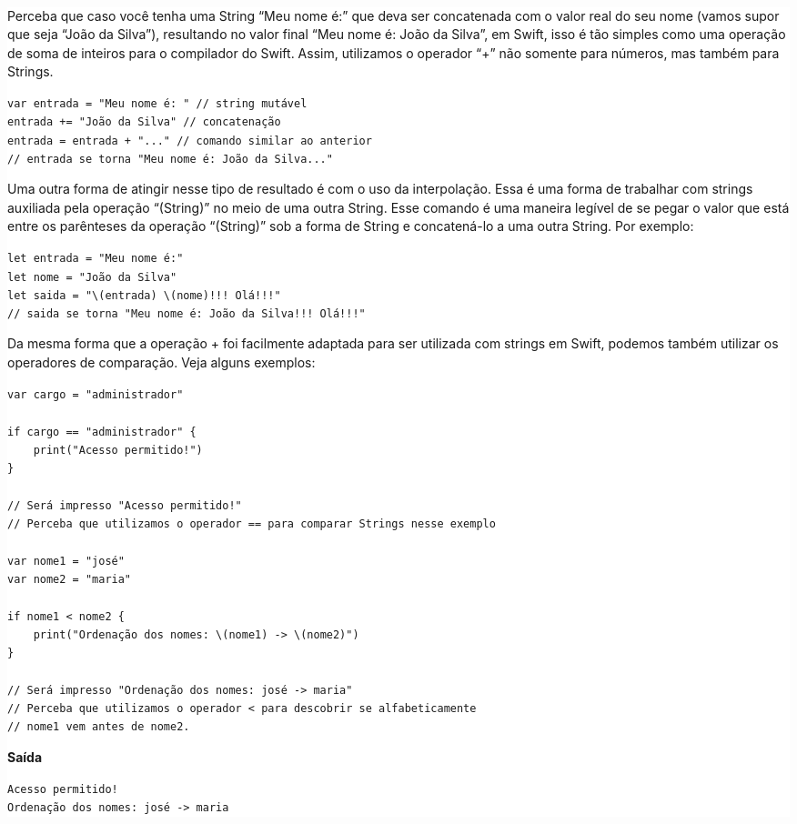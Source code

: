 Perceba que caso você tenha uma String “Meu nome é:” que deva ser concatenada com o valor real do seu nome (vamos supor que seja “João da Silva”), resultando no valor final “Meu nome é: João da Silva”, em Swift, isso é tão simples como uma operação de soma de inteiros para o compilador do Swift. Assim, utilizamos o operador “+” não somente para números, mas também para Strings.

```
var entrada = "Meu nome é: " // string mutável
entrada += "João da Silva" // concatenação
entrada = entrada + "..." // comando similar ao anterior
// entrada se torna "Meu nome é: João da Silva..."
```

Uma outra forma de atingir nesse tipo de resultado é com o uso da interpolação. Essa é uma forma de trabalhar com strings auxiliada pela operação “\(String)” no meio de uma outra String. Esse comando é uma maneira legível de se pegar o valor que está entre os parênteses da operação “\(String)” sob a forma de String e concatená-lo a uma outra String. Por exemplo:

```
let entrada = "Meu nome é:"
let nome = "João da Silva"
let saida = "\(entrada) \(nome)!!! Olá!!!"
// saida se torna "Meu nome é: João da Silva!!! Olá!!!"
```

Da mesma forma que a operação + foi facilmente adaptada para ser utilizada com strings em Swift, podemos também utilizar os operadores de comparação. Veja alguns exemplos:

```
var cargo = "administrador"

if cargo == "administrador" {
    print("Acesso permitido!")
}

// Será impresso "Acesso permitido!"
// Perceba que utilizamos o operador == para comparar Strings nesse exemplo

var nome1 = "josé"
var nome2 = "maria"

if nome1 < nome2 {
    print("Ordenação dos nomes: \(nome1) -> \(nome2)")
}

// Será impresso "Ordenação dos nomes: josé -> maria"
// Perceba que utilizamos o operador < para descobrir se alfabeticamente
// nome1 vem antes de nome2.
```

**Saída**

```
Acesso permitido!
Ordenação dos nomes: josé -> maria
```
